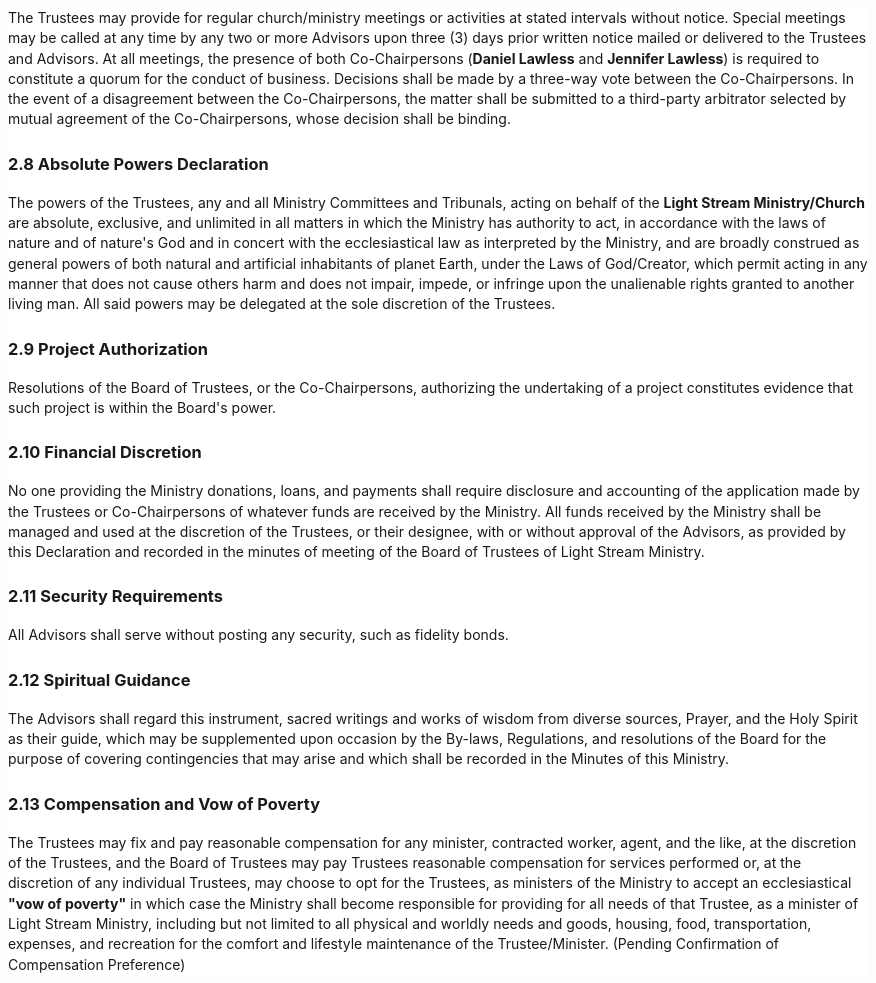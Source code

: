 The Trustees may provide for regular church/ministry meetings or activities at stated intervals without notice. Special meetings may be called at any time by any two or more Advisors upon three (3) days prior written notice mailed or delivered to the Trustees and Advisors. At all meetings, the presence of both Co-Chairpersons (**Daniel Lawless** and **Jennifer Lawless**) is required to constitute a quorum for the conduct of business. Decisions shall be made by a three-way vote between the Co-Chairpersons. In the event of a disagreement between the Co-Chairpersons, the matter shall be submitted to a third-party arbitrator selected by mutual agreement of the Co-Chairpersons, whose decision shall be binding.

### 2.8 Absolute Powers Declaration

The powers of the Trustees, any and all Ministry Committees and Tribunals, acting on behalf of the **Light Stream Ministry/Church** are absolute, exclusive, and unlimited in all matters in which the Ministry has authority to act, in accordance with the laws of nature and of nature's God and in concert with the ecclesiastical law as interpreted by the Ministry, and are broadly construed as general powers of both natural and artificial inhabitants of planet Earth, under the Laws of God/Creator, which permit acting in any manner that does not cause others harm and does not impair, impede, or infringe upon the unalienable rights granted to another living man. All said powers may be delegated at the sole discretion of the Trustees.

### 2.9 Project Authorization

Resolutions of the Board of Trustees, or the Co-Chairpersons, authorizing the undertaking of a project constitutes evidence that such project is within the Board's power.

### 2.10 Financial Discretion

No one providing the Ministry donations, loans, and payments shall require disclosure and accounting of the application made by the Trustees or Co-Chairpersons of whatever funds are received by the Ministry. All funds received by the Ministry shall be managed and used at the discretion of the Trustees, or their designee, with or without approval of the Advisors, as provided by this Declaration and recorded in the minutes of meeting of the Board of Trustees of Light Stream Ministry.

### 2.11 Security Requirements

All Advisors shall serve without posting any security, such as fidelity bonds.

### 2.12 Spiritual Guidance

The Advisors shall regard this instrument, sacred writings and works of wisdom from diverse sources, Prayer, and the Holy Spirit as their guide, which may be supplemented upon occasion by the By-laws, Regulations, and resolutions of the Board for the purpose of covering contingencies that may arise and which shall be recorded in the Minutes of this Ministry.

### 2.13 Compensation and Vow of Poverty

The Trustees may fix and pay reasonable compensation for any minister, contracted worker, agent, and the like, at the discretion of the Trustees, and the Board of Trustees may pay Trustees reasonable compensation for services performed or, at the discretion of any individual Trustees, may choose to opt for the Trustees, as ministers of the Ministry to accept an ecclesiastical **"vow of poverty"** in which case the Ministry shall become responsible for providing for all needs of that Trustee, as a minister of Light Stream Ministry, including but not limited to all physical and worldly needs and goods, housing, food, transportation, expenses, and recreation for the comfort and lifestyle maintenance of the Trustee/Minister. (Pending Confirmation of Compensation Preference)
